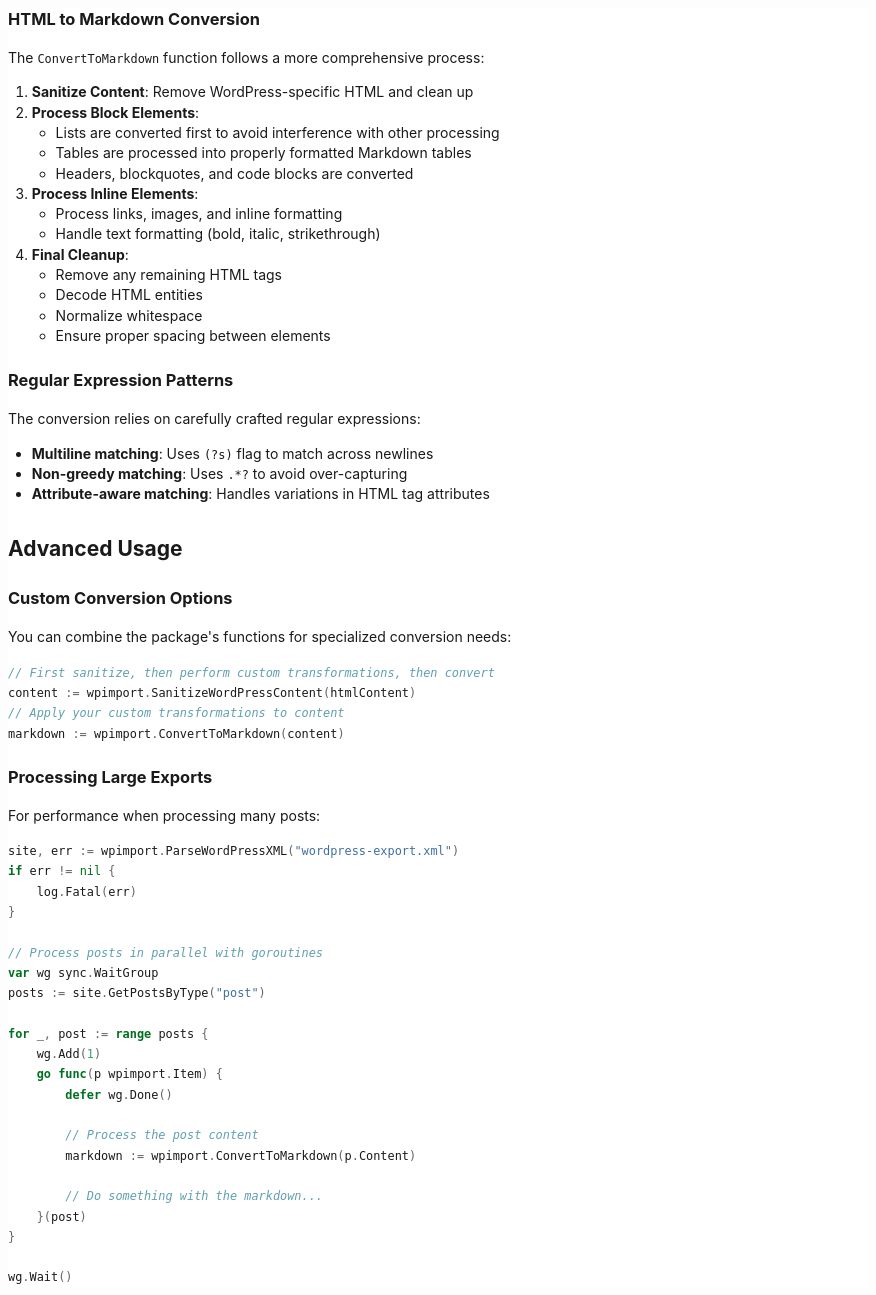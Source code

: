 ### HTML to Markdown Conversion

The `ConvertToMarkdown` function follows a more comprehensive process:

1. **Sanitize Content**: Remove WordPress-specific HTML and clean up
2. **Process Block Elements**:
   - Lists are converted first to avoid interference with other processing
   - Tables are processed into properly formatted Markdown tables
   - Headers, blockquotes, and code blocks are converted
3. **Process Inline Elements**:
   - Process links, images, and inline formatting
   - Handle text formatting (bold, italic, strikethrough)
4. **Final Cleanup**:
   - Remove any remaining HTML tags
   - Decode HTML entities
   - Normalize whitespace
   - Ensure proper spacing between elements

### Regular Expression Patterns

The conversion relies on carefully crafted regular expressions:

- **Multiline matching**: Uses `(?s)` flag to match across newlines
- **Non-greedy matching**: Uses `.*?` to avoid over-capturing
- **Attribute-aware matching**: Handles variations in HTML tag attributes

## Advanced Usage

### Custom Conversion Options

You can combine the package's functions for specialized conversion needs:

```go
// First sanitize, then perform custom transformations, then convert
content := wpimport.SanitizeWordPressContent(htmlContent)
// Apply your custom transformations to content
markdown := wpimport.ConvertToMarkdown(content)
```

### Processing Large Exports

For performance when processing many posts:

```go
site, err := wpimport.ParseWordPressXML("wordpress-export.xml")
if err != nil {
    log.Fatal(err)
}

// Process posts in parallel with goroutines
var wg sync.WaitGroup
posts := site.GetPostsByType("post")

for _, post := range posts {
    wg.Add(1)
    go func(p wpimport.Item) {
        defer wg.Done()
        
        // Process the post content
        markdown := wpimport.ConvertToMarkdown(p.Content)
        
        // Do something with the markdown...
    }(post)
}

wg.Wait()
```